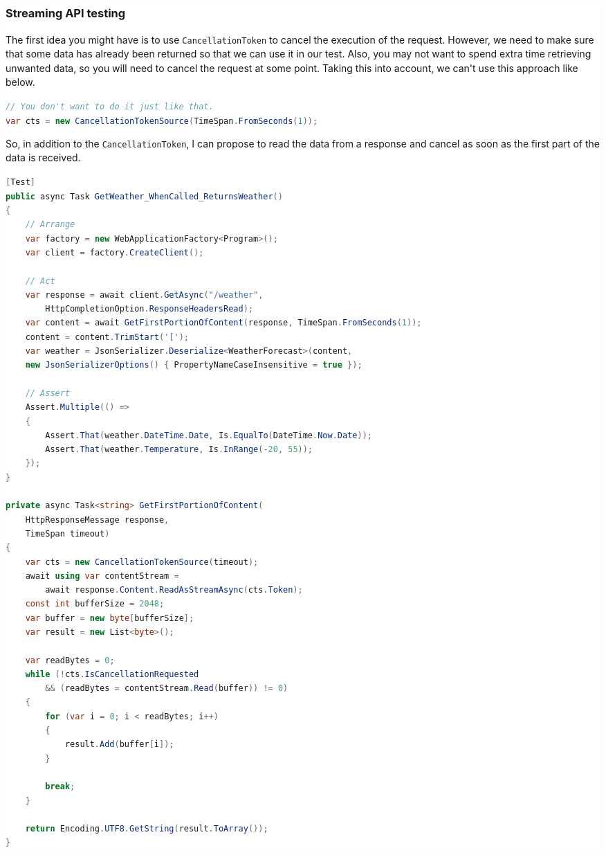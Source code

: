 ### Streaming API testing
The first idea you might have is to use `CancellationToken` to cancel the execution of the request. However, we need to make sure that some data has already been returned so that we can use it in our test. Also, you may not want to spend extra time retrieving unwanted data, so you will need to cancel the request at some point. Taking this into account, we can't use this approach like below.

```csharp
// You don't want to do it just like that.
var cts = new CancellationTokenSource(TimeSpan.FromSeconds(1));
```

So, in addition to the `CancellationToken`, I can propose to read the data from a response and cancel as soon as the first part of the data is received.

```csharp
[Test]
public async Task GetWeather_WhenCalled_ReturnsWeather()
{
    // Arrange
    var factory = new WebApplicationFactory<Program>();
    var client = factory.CreateClient();

    // Act
    var response = await client.GetAsync("/weather",
        HttpCompletionOption.ResponseHeadersRead);
    var content = await GetFirstPortionOfContent(response, TimeSpan.FromSeconds(1));
    content = content.TrimStart('[');
    var weather = JsonSerializer.Deserialize<WeatherForecast>(content,
    new JsonSerializerOptions() { PropertyNameCaseInsensitive = true });

    // Assert
    Assert.Multiple(() =>
    {
        Assert.That(weather.DateTime.Date, Is.EqualTo(DateTime.Now.Date));
        Assert.That(weather.Temperature, Is.InRange(-20, 55));
    });
}

private async Task<string> GetFirstPortionOfContent(
    HttpResponseMessage response,
    TimeSpan timeout)
{
    var cts = new CancellationTokenSource(timeout);
    await using var contentStream = 
        await response.Content.ReadAsStreamAsync(cts.Token);
    const int bufferSize = 2048;
    var buffer = new byte[bufferSize];
    var result = new List<byte>();

    var readBytes = 0;
    while (!cts.IsCancellationRequested 
        && (readBytes = contentStream.Read(buffer)) != 0)
    {
        for (var i = 0; i < readBytes; i++)
        {
            result.Add(buffer[i]);
        }

        break;
    }

    return Encoding.UTF8.GetString(result.ToArray());
}
```
